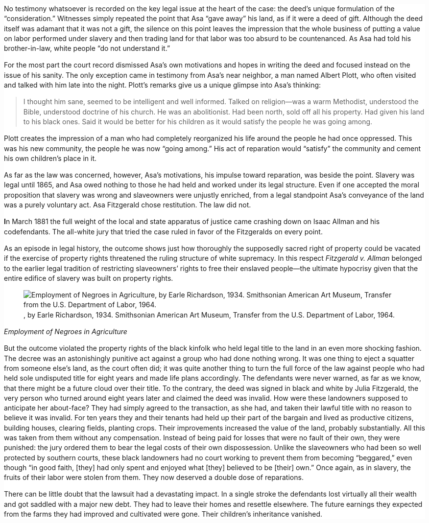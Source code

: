 <p>No testimony whatsoever is recorded on the key legal issue at the heart of the case: the deed&rsquo;s unique formulation of the &ldquo;consideration.&rdquo; Witnesses simply repeated the point that Asa &ldquo;gave away&rdquo; his land, as if it were a deed of gift. Although the deed itself was adamant that it was not a gift, the silence on this point leaves the impression that the whole business of putting a value on labor performed under slavery and then trading land for that labor was too absurd to be countenanced. As Asa had told his brother-in-law, white people &ldquo;do not understand it.&rdquo;</p>
<p>For the most part the court record dismissed Asa&rsquo;s own motivations and hopes in writing the deed and focused instead on the issue of his sanity. The only exception came in testimony from Asa&rsquo;s near neighbor, a man named Albert Plott, who often visited and talked with him late into the night. Plott&rsquo;s remarks give us a unique glimpse into Asa&rsquo;s thinking:</p>
<blockquote><p>I thought him sane, seemed to be intelligent and well informed. Talked on religion&mdash;was a warm Methodist, understood the Bible, understood doctrine of his church. He was an abolitionist. Had been north, sold off all his property. Had given his land to his black ones. Said it would be better for his children as it would satisfy the people he was going among.</p> </blockquote>
<p>Plott creates the impression of a man who had completely reorganized his life around the people he had once oppressed. This was his new community, the people he was now &ldquo;going among.&rdquo; His act of reparation would &ldquo;satisfy&rdquo; the community and cement his own children&rsquo;s place in it.</p>
<p>As far as the law was concerned, however, Asa&rsquo;s motivations, his impulse toward reparation, was beside the point. Slavery was legal until 1865, and Asa owed nothing to those he had held and worked under its legal structure. Even if one accepted the moral proposition that slavery was wrong and slaveowners were unjustly enriched, from a legal standpoint Asa&rsquo;s conveyance of the land was a purely voluntary act. Asa Fitzgerald chose restitution. The law did not.</p>
<p><strong>I</strong>n March 1881 the full weight of the local and state apparatus of justice came crashing down on Isaac Allman and his codefendants. The all-white jury that tried the case ruled in favor of the Fitzgeralds on every point.</p>
<p>As an episode in legal history, the outcome shows just how thoroughly the supposedly sacred right of property could be vacated if the exercise of property rights threatened the ruling structure of white supremacy. In this respect <em>Fitzgerald v. Allman</em> belonged to the earlier legal tradition of restricting slaveowners&rsquo; rights to free their enslaved people&mdash;the ultimate hypocrisy given that the entire edifice of slavery was built on property rights.</p>
<figure><img alt="Employment of Negroes in Agriculture, by Earle Richardson, 1934. Smithsonian American Art Museum, Transfer from the U.S. Department of Labor, 1964." data-delta="7" src="https://www.laphamsquarterly.org/sites/default/files/savageinset5.jpg"></img><figcaption>, by Earle Richardson, 1934. Smithsonian American Art Museum, Transfer from the U.S. Department of Labor, 1964.</figcaption></figure>
<p><em>Employment of Negroes in Agriculture</em></p>
<p>But the outcome violated the property rights of the black kinfolk who held legal title to the land in an even more shocking fashion. The decree was an astonishingly punitive act against a group who had done nothing wrong. It was one thing to eject a squatter from someone else&rsquo;s land, as the court often did; it was quite another thing to turn the full force of the law against people who had held sole undisputed title for eight years and made life plans accordingly. The defendants were never warned, as far as we know, that there might be a future cloud over their title. To the contrary, the deed was signed in black and white by Julia Fitzgerald, the very person who turned around eight years later and claimed the deed was invalid. How were these landowners supposed to anticipate her about-face? They had simply agreed to the transaction, as she had, and taken their lawful title with no reason to believe it was invalid. For ten years they and their tenants had held up their part of the bargain and lived as productive citizens, building houses, clearing fields, planting crops. Their improvements increased the value of the land, probably substantially. All this was taken from them without any compensation. Instead of being paid for losses that were no fault of their own, they were punished: the jury ordered them to bear the legal costs of their own dispossession. Unlike the slaveowners who had been so well protected by southern courts, these black landowners had no court working to prevent them from becoming &ldquo;beggared,&rdquo; even though &ldquo;in good faith, [they] had only spent and enjoyed what [they] believed to be [their] own.&rdquo; Once again, as in slavery, the fruits of their labor were stolen from them. They now deserved a double dose of reparations.</p>
<p>There can be little doubt that the lawsuit had a devastating impact. In a single stroke the defendants lost virtually all their wealth and got saddled with a major new debt. They had to leave their homes and resettle elsewhere. The future earnings they expected from the farms they had improved and cultivated were gone. Their children&rsquo;s inheritance vanished.</p>